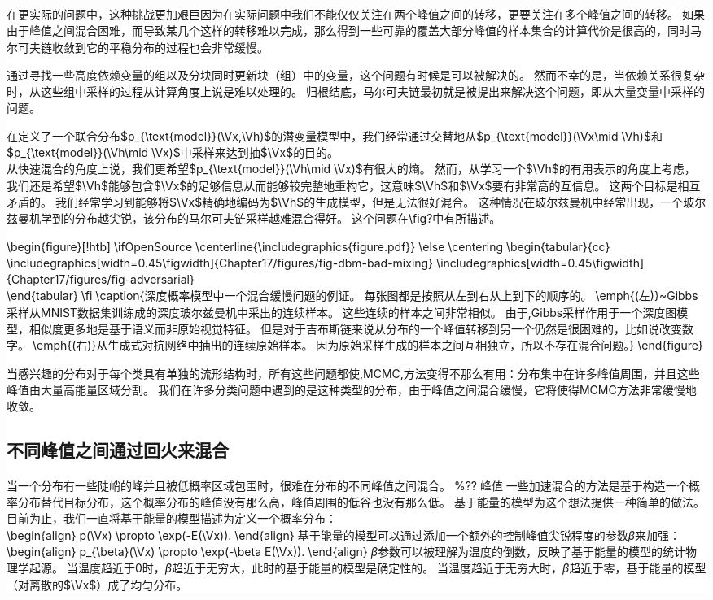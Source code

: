 
在更实际的问题中，这种挑战更加艰巨因为在实际问题中我们不能仅仅关注在两个峰值之间的转移，更要关注在多个峰值之间的转移。 
如果由于峰值之间混合困难，而导致某几个这样的转移难以完成，那么得到一些可靠的覆盖大部分峰值的样本集合的计算代价是很高的，同时马尔可夫链收敛到它的平稳分布的过程也会非常缓慢。


通过寻找一些高度依赖变量的组以及分块同时更新块（组）中的变量，这个问题有时候是可以被解决的。
然而不幸的是，当依赖关系很复杂时，从这些组中采样的过程从计算角度上说是难以处理的。
归根结底，马尔可夫链最初就是被提出来解决这个问题，即从大量变量中采样的问题。




在定义了一个联合分布$p_{\text{model}}(\Vx,\Vh)$的潜变量模型中，我们经常通过交替地从$p_{\text{model}}(\Vx\mid \Vh)$和$p_{\text{model}}(\Vh\mid \Vx)$中采样来达到抽$\Vx$的目的。  
从快速混合的角度上说，我们更希望$p_{\text{model}}(\Vh\mid \Vx)$有很大的熵。
然而，从学习一个$\Vh$的有用表示的角度上考虑，我们还是希望$\Vh$能够包含$\Vx$的足够信息从而能够较完整地重构它，这意味$\Vh$和$\Vx$要有非常高的互信息。
这两个目标是相互矛盾的。
我们经常学习到能够将$\Vx$精确地编码为$\Vh$的生成模型，但是无法很好混合。
这种情况在玻尔兹曼机中经常出现，一个玻尔兹曼机学到的分布越尖锐，该分布的马尔可夫链采样越难混合得好。
这个问题在\fig?中有所描述。




\begin{figure}[!htb]
\ifOpenSource
\centerline{\includegraphics{figure.pdf}}
\else
    \centering
    \begin{tabular}{cc}
    \includegraphics[width=0.45\figwidth]{Chapter17/figures/fig-dbm-bad-mixing}
    \includegraphics[width=0.45\figwidth]{Chapter17/figures/fig-adversarial}    
    \end{tabular}
\fi
\caption{深度概率模型中一个混合缓慢问题的例证。
每张图都是按照从左到右从上到下的顺序的。
\emph{(左)}~Gibbs采样从MNIST数据集训练成的深度玻尔兹曼机中采出的连续样本。
这些连续的样本之间非常相似。
由于\,Gibbs采样作用于一个深度图模型，相似度更多地是基于语义而非原始视觉特征。
但是对于吉布斯链来说从分布的一个峰值转移到另一个仍然是很困难的，比如说改变数字。
\emph{(右)}从生成式对抗网络中抽出的连续原始样本。
因为原始采样生成的样本之间互相独立，所以不存在混合问题。}
\end{figure}




当感兴趣的分布对于每个类具有单独的流形结构时，所有这些问题都使\,MCMC\,方法变得不那么有用：分布集中在许多峰值周围，并且这些峰值由大量高能量区域分割。
我们在许多分类问题中遇到的是这种类型的分布，由于峰值之间混合缓慢，它将使得MCMC方法非常缓慢地收敛。





## 不同峰值之间通过回火来混合



当一个分布有一些陡峭的峰并且被低概率区域包围时，很难在分布的不同峰值之间混合。   %?? 峰值
一些加速混合的方法是基于构造一个概率分布替代目标分布，这个概率分布的峰值没有那么高，峰值周围的低谷也没有那么低。
基于能量的模型为这个想法提供一种简单的做法。
目前为止，我们一直将基于能量的模型描述为定义一个概率分布：   
\begin{align}
p(\Vx) \propto \exp(-E(\Vx)).
\end{align}
基于能量的模型可以通过添加一个额外的控制峰值尖锐程度的参数$\beta$来加强：
\begin{align}
p_{\beta}(\Vx) \propto \exp(-\beta E(\Vx)).
\end{align}
$\beta$参数可以被理解为温度的倒数，反映了基于能量的模型的统计物理学起源。
当温度趋近于0时，$\beta$趋近于无穷大，此时的基于能量的模型是确定性的。
当温度趋近于无穷大时，$\beta$趋近于零，基于能量的模型（对离散的$\Vx$）成了均匀分布。
